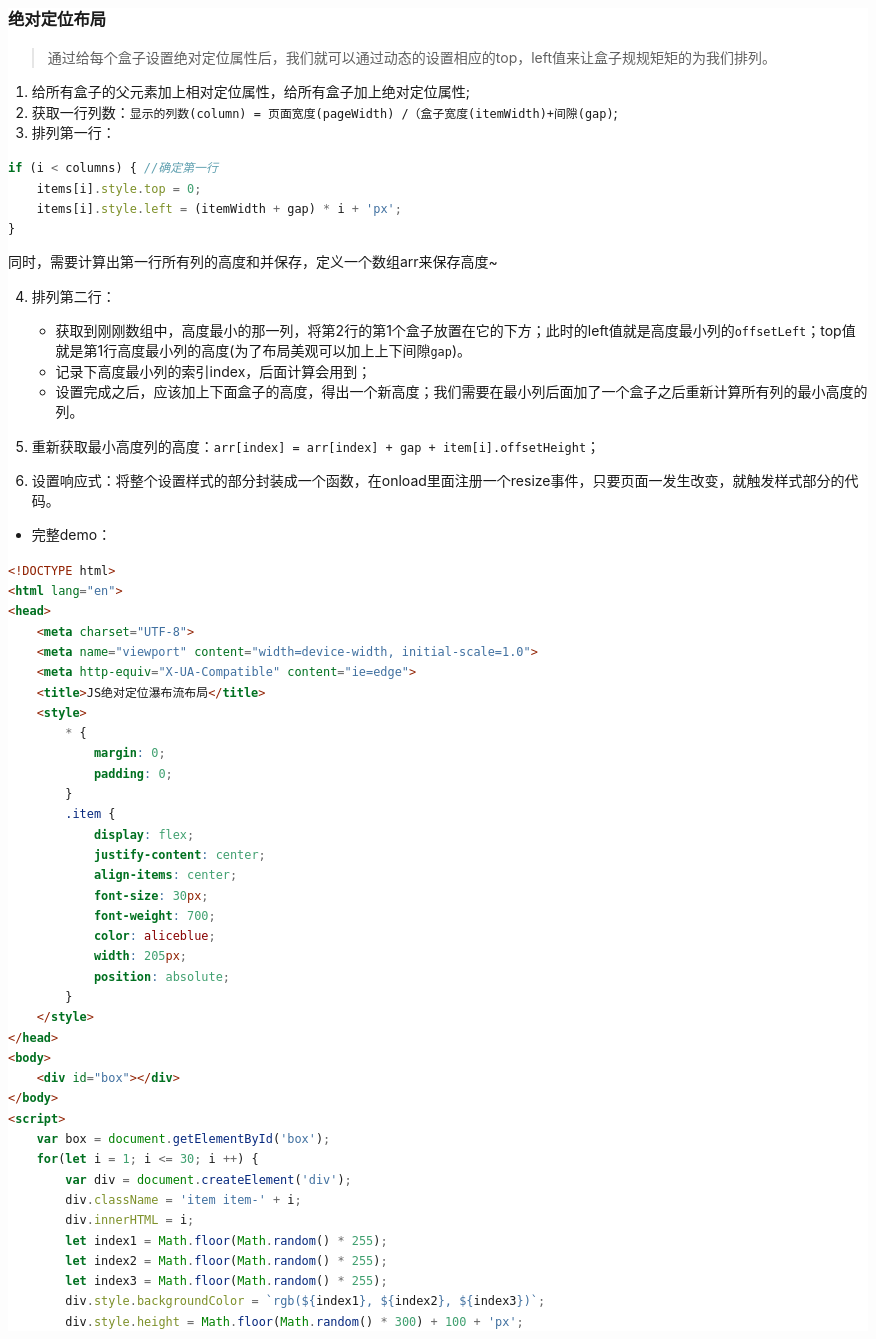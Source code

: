 

### 绝对定位布局
> 通过给每个盒子设置绝对定位属性后，我们就可以通过动态的设置相应的top，left值来让盒子规规矩矩的为我们排列。

1. 给所有盒子的父元素加上相对定位属性，给所有盒子加上绝对定位属性;
2. 获取一行列数：`显示的列数(column) = 页面宽度(pageWidth) /（盒子宽度(itemWidth)+间隙(gap)`;
3. 排列第一行：
``` js
if (i < columns) { //确定第一行 
    items[i].style.top = 0;
    items[i].style.left = (itemWidth + gap) * i + 'px';
}
```
同时，需要计算出第一行所有列的高度和并保存，定义一个数组arr来保存高度~

4. 排列第二行：
    - 获取到刚刚数组中，高度最小的那一列，将第2行的第1个盒子放置在它的下方；此时的left值就是高度最小列的`offsetLeft`；top值就是第1行高度最小列的高度(为了布局美观可以加上上下间隙`gap`)。
    - 记录下高度最小列的索引index，后面计算会用到；
    - 设置完成之后，应该加上下面盒子的高度，得出一个新高度；我们需要在最小列后面加了一个盒子之后重新计算所有列的最小高度的列。
5. 重新获取最小高度列的高度：`arr[index] = arr[index] + gap + item[i].offsetHeight`；

6. 设置响应式：将整个设置样式的部分封装成一个函数，在onload里面注册一个resize事件，只要页面一发生改变，就触发样式部分的代码。


- 完整demo：

``` html
<!DOCTYPE html>
<html lang="en">
<head>
    <meta charset="UTF-8">
    <meta name="viewport" content="width=device-width, initial-scale=1.0">
    <meta http-equiv="X-UA-Compatible" content="ie=edge">
    <title>JS绝对定位瀑布流布局</title>
    <style>
        * {
            margin: 0;
            padding: 0;
        }
        .item {
            display: flex;
            justify-content: center;
            align-items: center;
            font-size: 30px;
            font-weight: 700;
            color: aliceblue;
            width: 205px;
            position: absolute;
        }
    </style>
</head>
<body>
    <div id="box"></div>
</body>
<script>
    var box = document.getElementById('box');
    for(let i = 1; i <= 30; i ++) {
        var div = document.createElement('div');
        div.className = 'item item-' + i;
        div.innerHTML = i;
        let index1 = Math.floor(Math.random() * 255);
        let index2 = Math.floor(Math.random() * 255);
        let index3 = Math.floor(Math.random() * 255);
        div.style.backgroundColor = `rgb(${index1}, ${index2}, ${index3})`;
        div.style.height = Math.floor(Math.random() * 300) + 100 + 'px';
```